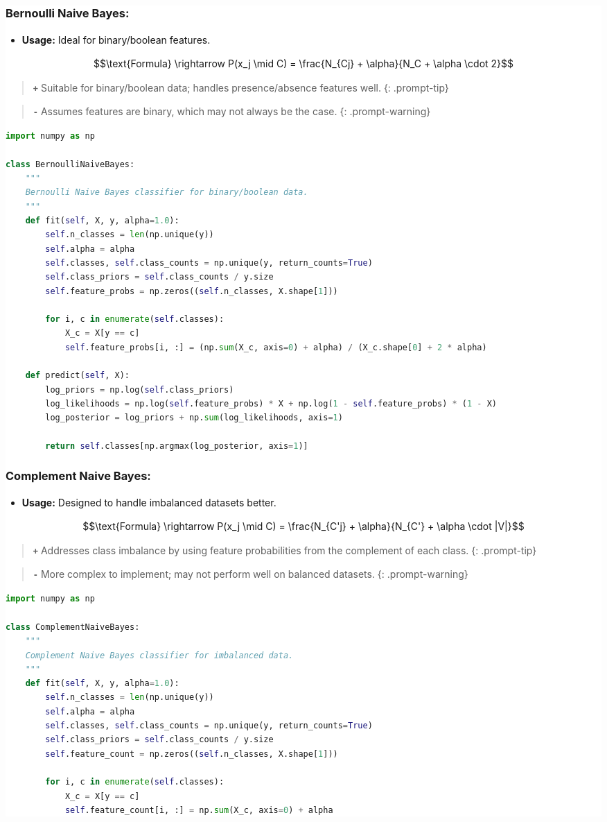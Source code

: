 ### Bernoulli Naive Bayes:
- **Usage:** Ideal for binary/boolean features.

$$\text{Formula} \rightarrow P(x_j \mid C) = \frac{N_{Cj} + \alpha}{N_C + \alpha \cdot 2}$$

>**`+`** Suitable for binary/boolean data; handles presence/absence features well.
{: .prompt-tip}

>**`-`** Assumes features are binary, which may not always be the case.
{: .prompt-warning}

```python
import numpy as np

class BernoulliNaiveBayes:
    """
    Bernoulli Naive Bayes classifier for binary/boolean data.
    """
    def fit(self, X, y, alpha=1.0):
        self.n_classes = len(np.unique(y))
        self.alpha = alpha
        self.classes, self.class_counts = np.unique(y, return_counts=True)
        self.class_priors = self.class_counts / y.size
        self.feature_probs = np.zeros((self.n_classes, X.shape[1]))
        
        for i, c in enumerate(self.classes):
            X_c = X[y == c]
            self.feature_probs[i, :] = (np.sum(X_c, axis=0) + alpha) / (X_c.shape[0] + 2 * alpha)
        
    def predict(self, X):
        log_priors = np.log(self.class_priors)
        log_likelihoods = np.log(self.feature_probs) * X + np.log(1 - self.feature_probs) * (1 - X)
        log_posterior = log_priors + np.sum(log_likelihoods, axis=1)
        
        return self.classes[np.argmax(log_posterior, axis=1)]
```

### Complement Naive Bayes:
- **Usage:** Designed to handle imbalanced datasets better.

$$\text{Formula} \rightarrow P(x_j \mid C) = \frac{N_{C'j} + \alpha}{N_{C'} + \alpha \cdot |V|}$$

>**`+`** Addresses class imbalance by using feature probabilities from the complement of each class.
{: .prompt-tip}

>**`-`** More complex to implement; may not perform well on balanced datasets.
{: .prompt-warning}



```python
import numpy as np

class ComplementNaiveBayes:
    """
    Complement Naive Bayes classifier for imbalanced data.
    """
    def fit(self, X, y, alpha=1.0):
        self.n_classes = len(np.unique(y))
        self.alpha = alpha
        self.classes, self.class_counts = np.unique(y, return_counts=True)
        self.class_priors = self.class_counts / y.size
        self.feature_count = np.zeros((self.n_classes, X.shape[1]))
        
        for i, c in enumerate(self.classes):
            X_c = X[y == c]
            self.feature_count[i, :] = np.sum(X_c, axis=0) + alpha
```